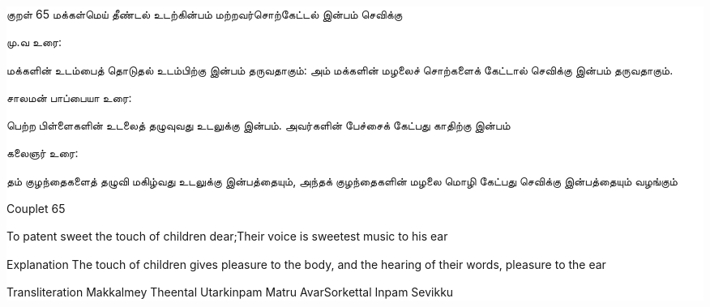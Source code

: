 

###













குறள்
65
 மக்கள்மெய் தீண்டல் உடற்கின்பம் மற்றவர்சொற்கேட்டல் இன்பம் செவிக்கு




மு.வ உரை:

மக்களின் உடம்பைத் தொடுதல் உடம்பிற்கு இன்பம் தருவதாகும்: அம் மக்களின் மழலைச் சொற்களைக் கேட்டால் செவிக்கு இன்பம் தருவதாகும்.




சாலமன் பாப்பையா உரை:

பெற்ற பிள்ளைகளின் உடலைத் தழுவுவது உடலுக்கு இன்பம். அவர்களின் பேச்சைக் கேட்பது காதிற்கு இன்பம்




கலைஞர் உரை:

தம் குழந்தைகளைத் தழுவி மகிழ்வது உடலுக்கு இன்பத்தையும், அந்தக் குழந்தைகளின் மழலை மொழி கேட்பது செவிக்கு இன்பத்தையும் வழங்கும்




Couplet
65


To patent sweet the touch of children dear;Their voice is sweetest music to his ear




Explanation
The touch of children gives pleasure to the body, and the hearing of their words, pleasure to the ear




Transliteration
Makkalmey Theental  Utarkinpam  Matru  AvarSorkettal  Inpam  Sevikku




###





